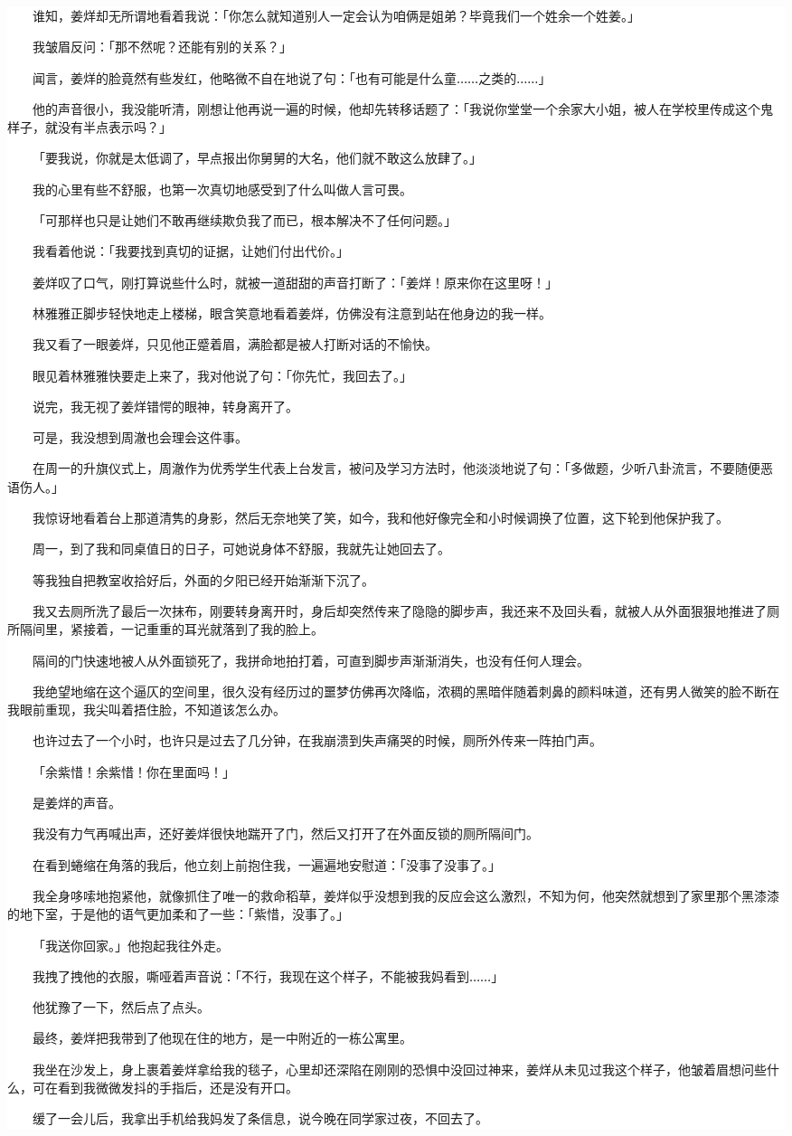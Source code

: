 &emsp;&emsp;谁知，姜烊却无所谓地看着我说：「你怎么就知道别人一定会认为咱俩是姐弟？毕竟我们一个姓余一个姓姜。」  
  
&emsp;&emsp;我皱眉反问：「那不然呢？还能有别的关系？」  
  
&emsp;&emsp;闻言，姜烊的脸竟然有些发红，他略微不自在地说了句：「也有可能是什么童……之类的……」  
  
&emsp;&emsp;他的声音很小，我没能听清，刚想让他再说一遍的时候，他却先转移话题了：「我说你堂堂一个余家大小姐，被人在学校里传成这个鬼样子，就没有半点表示吗？」  
  
&emsp;&emsp;「要我说，你就是太低调了，早点报出你舅舅的大名，他们就不敢这么放肆了。」  
  
&emsp;&emsp;我的心里有些不舒服，也第一次真切地感受到了什么叫做人言可畏。  
  
&emsp;&emsp;「可那样也只是让她们不敢再继续欺负我了而已，根本解决不了任何问题。」  
  
&emsp;&emsp;我看着他说：「我要找到真切的证据，让她们付出代价。」  
  
&emsp;&emsp;姜烊叹了口气，刚打算说些什么时，就被一道甜甜的声音打断了：「姜烊！原来你在这里呀！」  
  
&emsp;&emsp;林雅雅正脚步轻快地走上楼梯，眼含笑意地看着姜烊，仿佛没有注意到站在他身边的我一样。  
  
&emsp;&emsp;我又看了一眼姜烊，只见他正蹙着眉，满脸都是被人打断对话的不愉快。  
  
&emsp;&emsp;眼见着林雅雅快要走上来了，我对他说了句：「你先忙，我回去了。」  
  
&emsp;&emsp;说完，我无视了姜烊错愕的眼神，转身离开了。  
  
&emsp;&emsp;可是，我没想到周澈也会理会这件事。  
  
&emsp;&emsp;在周一的升旗仪式上，周澈作为优秀学生代表上台发言，被问及学习方法时，他淡淡地说了句：「多做题，少听八卦流言，不要随便恶语伤人。」  
  
&emsp;&emsp;我惊讶地看着台上那道清隽的身影，然后无奈地笑了笑，如今，我和他好像完全和小时候调换了位置，这下轮到他保护我了。  
  
&emsp;&emsp;周一，到了我和同桌值日的日子，可她说身体不舒服，我就先让她回去了。  
  
&emsp;&emsp;等我独自把教室收拾好后，外面的夕阳已经开始渐渐下沉了。  
  
&emsp;&emsp;我又去厕所洗了最后一次抹布，刚要转身离开时，身后却突然传来了隐隐的脚步声，我还来不及回头看，就被人从外面狠狠地推进了厕所隔间里，紧接着，一记重重的耳光就落到了我的脸上。  
  
&emsp;&emsp;隔间的门快速地被人从外面锁死了，我拼命地拍打着，可直到脚步声渐渐消失，也没有任何人理会。  
  
&emsp;&emsp;我绝望地缩在这个逼仄的空间里，很久没有经历过的噩梦仿佛再次降临，浓稠的黑暗伴随着刺鼻的颜料味道，还有男人微笑的脸不断在我眼前重现，我尖叫着捂住脸，不知道该怎么办。  
  
&emsp;&emsp;也许过去了一个小时，也许只是过去了几分钟，在我崩溃到失声痛哭的时候，厕所外传来一阵拍门声。  
  
&emsp;&emsp;「余紫惜！余紫惜！你在里面吗！」  
  
&emsp;&emsp;是姜烊的声音。  
  
&emsp;&emsp;我没有力气再喊出声，还好姜烊很快地踹开了门，然后又打开了在外面反锁的厕所隔间门。  
  
&emsp;&emsp;在看到蜷缩在角落的我后，他立刻上前抱住我，一遍遍地安慰道：「没事了没事了。」  
  
&emsp;&emsp;我全身哆嗦地抱紧他，就像抓住了唯一的救命稻草，姜烊似乎没想到我的反应会这么激烈，不知为何，他突然就想到了家里那个黑漆漆的地下室，于是他的语气更加柔和了一些：「紫惜，没事了。」  
  
&emsp;&emsp;「我送你回家。」他抱起我往外走。  
  
&emsp;&emsp;我拽了拽他的衣服，嘶哑着声音说：「不行，我现在这个样子，不能被我妈看到……」  
  
&emsp;&emsp;他犹豫了一下，然后点了点头。  
  
&emsp;&emsp;最终，姜烊把我带到了他现在住的地方，是一中附近的一栋公寓里。  
  
&emsp;&emsp;我坐在沙发上，身上裹着姜烊拿给我的毯子，心里却还深陷在刚刚的恐惧中没回过神来，姜烊从未见过我这个样子，他皱着眉想问些什么，可在看到我微微发抖的手指后，还是没有开口。  
  
&emsp;&emsp;缓了一会儿后，我拿出手机给我妈发了条信息，说今晚在同学家过夜，不回去了。  
  